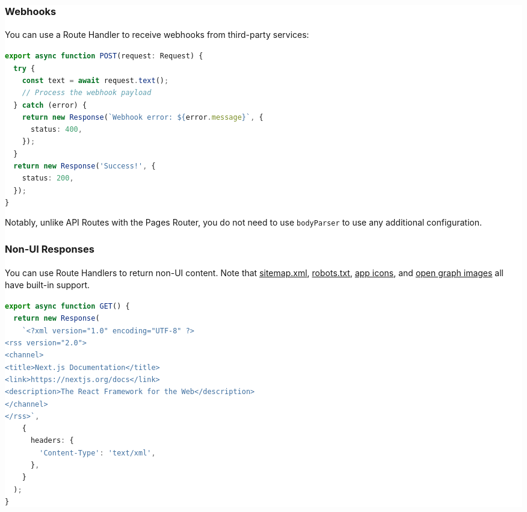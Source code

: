### Webhooks

You can use a Route Handler to receive webhooks from third-party services:

```ts
export async function POST(request: Request) {
  try {
    const text = await request.text();
    // Process the webhook payload
  } catch (error) {
    return new Response(`Webhook error: ${error.message}`, {
      status: 400,
    });
  }
  return new Response('Success!', {
    status: 200,
  });
}
```

Notably, unlike API Routes with the Pages Router, you do not need to use `bodyParser` to use any additional configuration.

### Non-UI Responses

You can use Route Handlers to return non-UI content. Note that
[sitemap.xml](https://nextjs.org/docs/app/api-reference/file-conventions/metadata/sitemap#generating-a-sitemap-using-code-js-ts),
[robots.txt](https://nextjs.org/docs/app/api-reference/file-conventions/metadata/robots#generate-a-robots-file),
[app icons](https://nextjs.org/docs/app/api-reference/file-conventions/metadata/app-icons#generate-icons-using-code-js-ts-tsx),
and [open graph
images](https://nextjs.org/docs/app/api-reference/file-conventions/metadata/opengraph-image)
all have built-in support.

```ts
export async function GET() {
  return new Response(
    `<?xml version="1.0" encoding="UTF-8" ?>
<rss version="2.0">
<channel>
<title>Next.js Documentation</title>
<link>https://nextjs.org/docs</link>
<description>The React Framework for the Web</description>
</channel>
</rss>`,
    {
      headers: {
        'Content-Type': 'text/xml',
      },
    }
  );
}
```
